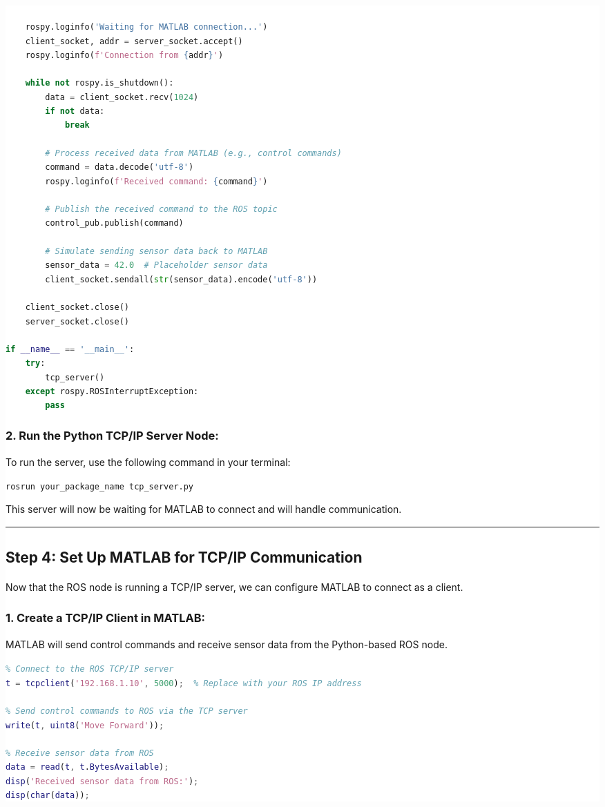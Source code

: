 ```python

    rospy.loginfo('Waiting for MATLAB connection...')
    client_socket, addr = server_socket.accept()
    rospy.loginfo(f'Connection from {addr}')

    while not rospy.is_shutdown():
        data = client_socket.recv(1024)
        if not data:
            break

        # Process received data from MATLAB (e.g., control commands)
        command = data.decode('utf-8')
        rospy.loginfo(f'Received command: {command}')

        # Publish the received command to the ROS topic
        control_pub.publish(command)

        # Simulate sending sensor data back to MATLAB
        sensor_data = 42.0  # Placeholder sensor data
        client_socket.sendall(str(sensor_data).encode('utf-8'))

    client_socket.close()
    server_socket.close()

if __name__ == '__main__':
    try:
        tcp_server()
    except rospy.ROSInterruptException:
        pass
```

### 2. Run the Python TCP/IP Server Node:

To run the server, use the following command in your terminal:
```bash
rosrun your_package_name tcp_server.py
```

This server will now be waiting for MATLAB to connect and will handle communication.

---

## Step 4: Set Up MATLAB for TCP/IP Communication

Now that the ROS node is running a TCP/IP server, we can configure MATLAB to connect as a client.

### 1. Create a TCP/IP Client in MATLAB:

MATLAB will send control commands and receive sensor data from the Python-based ROS node.

```matlab
% Connect to the ROS TCP/IP server
t = tcpclient('192.168.1.10', 5000);  % Replace with your ROS IP address

% Send control commands to ROS via the TCP server
write(t, uint8('Move Forward'));

% Receive sensor data from ROS
data = read(t, t.BytesAvailable);
disp('Received sensor data from ROS:');
disp(char(data));
```

